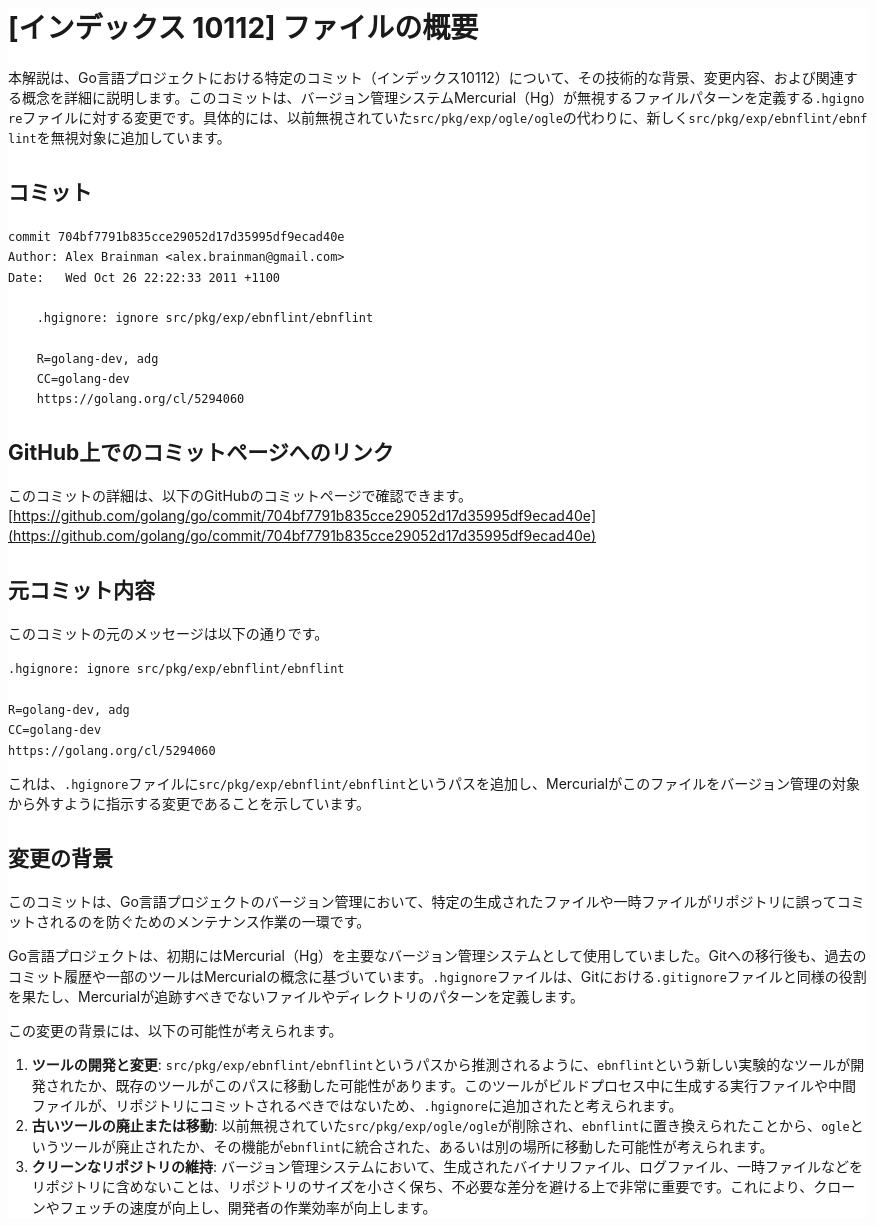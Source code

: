 # [インデックス 10112] ファイルの概要

本解説は、Go言語プロジェクトにおける特定のコミット（インデックス10112）について、その技術的な背景、変更内容、および関連する概念を詳細に説明します。このコミットは、バージョン管理システムMercurial（Hg）が無視するファイルパターンを定義する`.hgignore`ファイルに対する変更です。具体的には、以前無視されていた`src/pkg/exp/ogle/ogle`の代わりに、新しく`src/pkg/exp/ebnflint/ebnflint`を無視対象に追加しています。

## コミット

```
commit 704bf7791b835cce29052d17d35995df9ecad40e
Author: Alex Brainman <alex.brainman@gmail.com>
Date:   Wed Oct 26 22:22:33 2011 +1100

    .hgignore: ignore src/pkg/exp/ebnflint/ebnflint
    
    R=golang-dev, adg
    CC=golang-dev
    https://golang.org/cl/5294060
```

## GitHub上でのコミットページへのリンク

このコミットの詳細は、以下のGitHubのコミットページで確認できます。
[https://github.com/golang/go/commit/704bf7791b835cce29052d17d35995df9ecad40e](https://github.com/golang/go/commit/704bf7791b835cce29052d17d35995df9ecad40e)

## 元コミット内容

このコミットの元のメッセージは以下の通りです。

```
.hgignore: ignore src/pkg/exp/ebnflint/ebnflint

R=golang-dev, adg
CC=golang-dev
https://golang.org/cl/5294060
```

これは、`.hgignore`ファイルに`src/pkg/exp/ebnflint/ebnflint`というパスを追加し、Mercurialがこのファイルをバージョン管理の対象から外すように指示する変更であることを示しています。

## 変更の背景

このコミットは、Go言語プロジェクトのバージョン管理において、特定の生成されたファイルや一時ファイルがリポジトリに誤ってコミットされるのを防ぐためのメンテナンス作業の一環です。

Go言語プロジェクトは、初期にはMercurial（Hg）を主要なバージョン管理システムとして使用していました。Gitへの移行後も、過去のコミット履歴や一部のツールはMercurialの概念に基づいています。`.hgignore`ファイルは、Gitにおける`.gitignore`ファイルと同様の役割を果たし、Mercurialが追跡すべきでないファイルやディレクトリのパターンを定義します。

この変更の背景には、以下の可能性が考えられます。

1.  **ツールの開発と変更**: `src/pkg/exp/ebnflint/ebnflint`というパスから推測されるように、`ebnflint`という新しい実験的なツールが開発されたか、既存のツールがこのパスに移動した可能性があります。このツールがビルドプロセス中に生成する実行ファイルや中間ファイルが、リポジトリにコミットされるべきではないため、`.hgignore`に追加されたと考えられます。
2.  **古いツールの廃止または移動**: 以前無視されていた`src/pkg/exp/ogle/ogle`が削除され、`ebnflint`に置き換えられたことから、`ogle`というツールが廃止されたか、その機能が`ebnflint`に統合された、あるいは別の場所に移動した可能性が考えられます。
3.  **クリーンなリポジトリの維持**: バージョン管理システムにおいて、生成されたバイナリファイル、ログファイル、一時ファイルなどをリポジトリに含めないことは、リポジトリのサイズを小さく保ち、不必要な差分を避ける上で非常に重要です。これにより、クローンやフェッチの速度が向上し、開発者の作業効率が向上します。
